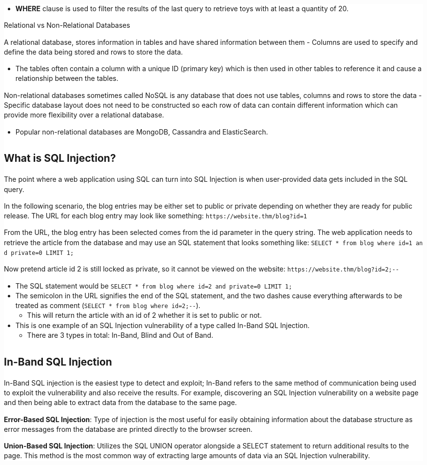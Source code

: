 * **WHERE** clause is used to filter the results of the last query to retrieve toys with at least a quantity of 20.

Relational vs Non-Relational Databases

A relational database, stores information in tables and have shared information between them - Columns are used to specify and define the data being stored and rows to store the data.

* The tables often contain a column with a unique ID (primary key) which is then used in other tables to reference it and cause a relationship between the tables.

Non-relational databases sometimes called NoSQL is any database that does not use tables, columns and rows to store the data - Specific database layout does not need to be constructed so each row of data can contain different information which can provide more flexibility over a relational database.

* Popular non-relational databases are MongoDB, Cassandra and ElasticSearch.

## What is SQL Injection?

The point where a web application using SQL can turn into SQL Injection is when user-provided data gets included in the SQL query.

In the following scenario, the blog entries may be either set to public or private depending on whether they are ready for public release. The URL for each blog entry may look like something: `https://website.thm/blog?id=1`

From the URL, the blog entry has been selected comes from the id parameter in the query string. The web application needs to retrieve the article from the database and may use an SQL statement that looks something like: `SELECT * from blog where id=1 and private=0 LIMIT 1;`

Now pretend article id 2 is still locked as private, so it cannot be viewed on the website: `https://website.thm/blog?id=2;--`

* The SQL statement would be `SELECT * from blog where id=2 and private=0 LIMIT 1;`
* The semicolon in the URL signifies the end of the SQL statement, and the two dashes cause everything afterwards to be treated as comment (`SELECT * from blog where id=2;--`).
  * This will return the article with an id of 2 whether it is set to public or not.
* This is one example of an SQL Injection vulnerability of a type called In-Band SQL Injection.
  * There are 3 types in total: In-Band, Blind and Out of Band.

## In-Band SQL Injection

In-Band SQL injection is the easiest type to detect and exploit; In-Band refers to the same method of communication being used to exploit the vulnerability and also receive the results. For example, discovering an SQL Injection vulnerability on a website page and then being able to extract data from the database to the same page.

**Error-Based SQL Injection**: Type of injection is the most useful for easily obtaining information about the database structure as error messages from the database are printed directly to the browser screen.

**Union-Based SQL Injection**: Utilizes the SQL UNION operator alongside a SELECT statement to return additional results to the page. This method is the most common way of extracting large amounts of data via an SQL Injection vulnerability.

